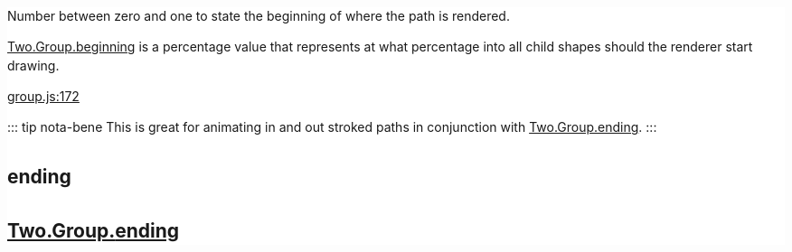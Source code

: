



<div class="properties">


Number between zero and one to state the beginning of where the path is rendered.


</div>






<div class="description">

[Two.Group.beginning](/docs/group/#beginning) is a percentage value that represents at what percentage into all child shapes should the renderer start drawing.

</div>





<div class="meta">

  <a class="lineno" target="_blank" rel="noopener noreferrer" href="https://github.com/jonobr1/two.js/blob/main/src/group.js#L172">
    group.js:172
  </a>

</div>



<div class="tags">


::: tip nota-bene
This is great for animating in and out stroked paths in conjunction with [Two.Group.ending](/docs/group/#ending).
:::


</div>


</div>



<div class="instance member ">

## ending

<h2 class="longname" aria-hidden="true"><a href="#ending"><span class="prefix">Two.Group.</span><span class="shortname">ending</span></a></h2>









